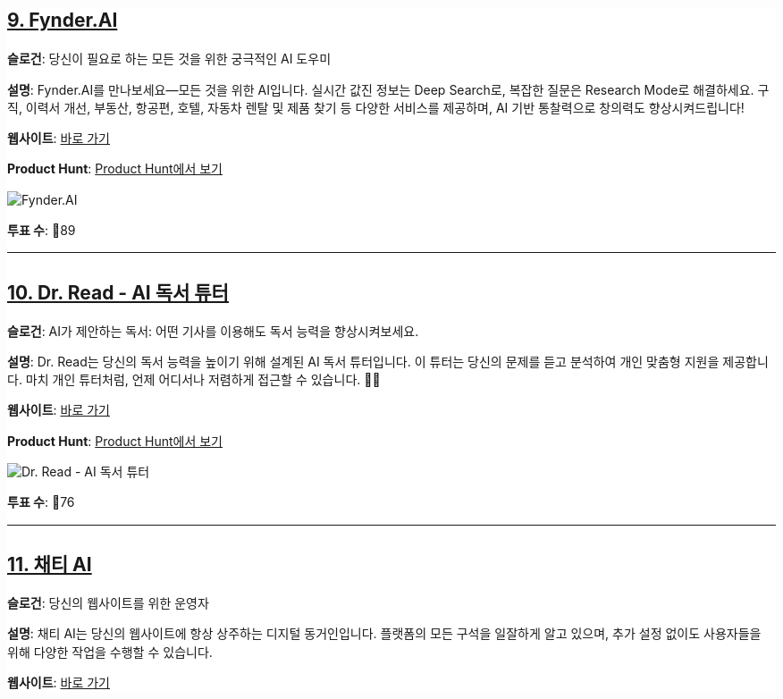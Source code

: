 ## [9. Fynder.AI](https://www.producthunt.com/posts/fynder-ai-2?utm_campaign=producthunt-api&utm_medium=api-v2&utm_source=Application%3A+genexis+%28ID%3A+133272%29)

**슬로건**: 당신이 필요로 하는 모든 것을 위한 궁극적인 AI 도우미

**설명**: Fynder.AI를 만나보세요—모든 것을 위한 AI입니다. 실시간 값진 정보는 Deep Search로, 복잡한 질문은 Research Mode로 해결하세요. 구직, 이력서 개선, 부동산, 항공편, 호텔, 자동차 렌탈 및 제품 찾기 등 다양한 서비스를 제공하며, AI 기반 통찰력으로 창의력도 향상시켜드립니다!

**웹사이트**: [바로 가기](https://www.producthunt.com/r/NC5AGFLAMRH5H4?utm_campaign=producthunt-api&utm_medium=api-v2&utm_source=Application%3A+genexis+%28ID%3A+133272%29)

**Product Hunt**: [Product Hunt에서 보기](https://www.producthunt.com/posts/fynder-ai-2?utm_campaign=producthunt-api&utm_medium=api-v2&utm_source=Application%3A+genexis+%28ID%3A+133272%29)

![Fynder.AI](https://ph-files.imgix.net/36d8fef3-013c-4b03-980f-eea406b983fc.png?auto=format&fit=crop&frame=1&h=512&w=1024)

**투표 수**: 🔺89

---
## [10. Dr. Read - AI 독서 튜터](https://www.producthunt.com/posts/dr-read-ai-reading-tutor?utm_campaign=producthunt-api&utm_medium=api-v2&utm_source=Application%3A+genexis+%28ID%3A+133272%29)

**슬로건**: AI가 제안하는 독서: 어떤 기사를 이용해도 독서 능력을 향상시켜보세요.

**설명**: Dr. Read는 당신의 독서 능력을 높이기 위해 설계된 AI 독서 튜터입니다. 이 튜터는 당신의 문제를 듣고 분석하여 개인 맞춤형 지원을 제공합니다. 마치 개인 튜터처럼, 언제 어디서나 저렴하게 접근할 수 있습니다. 📖🚀

**웹사이트**: [바로 가기](https://www.producthunt.com/r/Y2DTRU2PRCPFP7?utm_campaign=producthunt-api&utm_medium=api-v2&utm_source=Application%3A+genexis+%28ID%3A+133272%29)

**Product Hunt**: [Product Hunt에서 보기](https://www.producthunt.com/posts/dr-read-ai-reading-tutor?utm_campaign=producthunt-api&utm_medium=api-v2&utm_source=Application%3A+genexis+%28ID%3A+133272%29)


![Dr. Read - AI 독서 튜터](https://ph-files.imgix.net/9eaf1082-4b31-4517-a196-a0b32256fa84.png?auto=format&fit=crop&frame=1&h=512&w=1024)


**투표 수**: 🔺76

---
## [11. 채티 AI](https://www.producthunt.com/posts/chatty-ai?utm_campaign=producthunt-api&utm_medium=api-v2&utm_source=Application%3A+genexis+%28ID%3A+133272%29)

**슬로건**: 당신의 웹사이트를 위한 운영자

**설명**: 채티 AI는 당신의 웹사이트에 항상 상주하는 디지털 동거인입니다. 플랫폼의 모든 구석을 일잘하게 알고 있으며, 추가 설정 없이도 사용자들을 위해 다양한 작업을 수행할 수 있습니다.

**웹사이트**: [바로 가기](https://www.producthunt.com/r/CFRUPTVWUHIMGG?utm_campaign=producthunt-api&utm_medium=api-v2&utm_source=Application%3A+genexis+%28ID%3A+133272%29)
